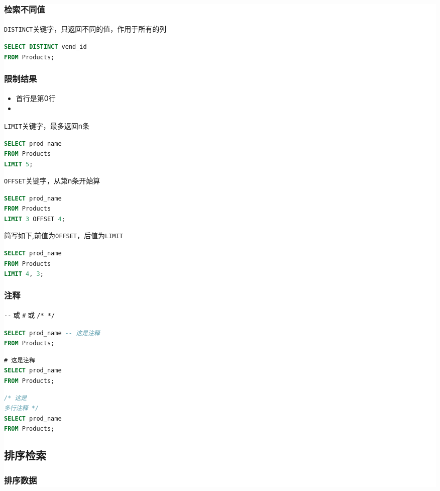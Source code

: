 ### 检索不同值
`DISTINCT`关键字，只返回不同的值，作用于所有的列
```sql
SELECT DISTINCT vend_id
FROM Products;
```

### 限制结果

* 首行是第0行
* 
`LIMIT`关键字，最多返回n条
```sql
SELECT prod_name
FROM Products
LIMIT 5;
```

`OFFSET`关键字，从第n条开始算
```sql
SELECT prod_name
FROM Products
LIMIT 3 OFFSET 4;
```
简写如下,前值为`OFFSET`，后值为`LIMIT`
```sql
SELECT prod_name
FROM Products
LIMIT 4, 3;
```

### 注释

`--` 或 `#` 或 `/* */`
```sql
SELECT prod_name -- 这是注释
FROM Products;
```

```sql
# 这是注释
SELECT prod_name 
FROM Products;
```

```sql
/* 这是
多行注释 */
SELECT prod_name 
FROM Products;
```

## 排序检索

### 排序数据
